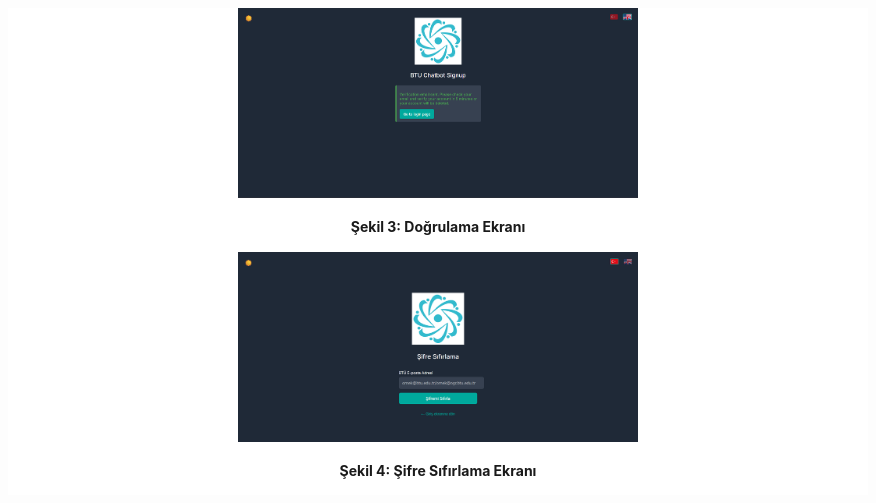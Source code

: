 <p align="center"><img src="Figure/5.png" alt="Doğrulama Ekranı" width="400"/></p>

<p align="center"><strong>Şekil 3: Doğrulama Ekranı</strong></p>

<p align="center"><img src="Figure/6.png" alt="Şifre Sıfırlama Ekranı" width="400"/></p>

<p align="center"><strong>Şekil 4: Şifre Sıfırlama Ekranı</strong></p>

<table style="border: none; border-collapse: collapse;">
<tr style="border: none;">